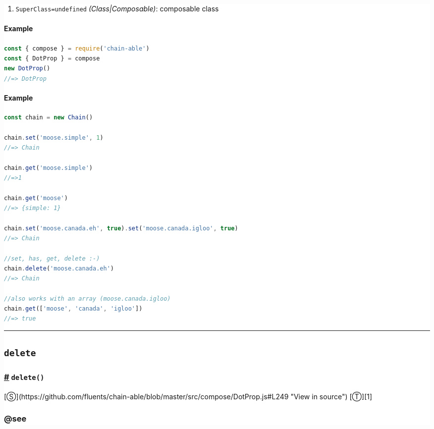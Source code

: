 1. `SuperClass=undefined` *(Class|Composable)*: composable class

#### Example
```js
const { compose } = require('chain-able')
const { DotProp } = compose
new DotProp()
//=> DotProp

```
#### Example
```js
const chain = new Chain()

chain.set('moose.simple', 1)
//=> Chain

chain.get('moose.simple')
//=>1

chain.get('moose')
//=> {simple: 1}

chain.set('moose.canada.eh', true).set('moose.canada.igloo', true)
//=> Chain

//set, has, get, delete :-)
chain.delete('moose.canada.eh')
//=> Chain

//also works with an array (moose.canada.igloo)
chain.get(['moose', 'canada', 'igloo'])
//=> true

```
---







## `delete`



<h3 id="delete"><a href="#delete">#</a>&nbsp;<code>delete()</code></h3>
[&#x24C8;](https://github.com/fluents/chain-able/blob/master/src/compose/DotProp.js#L249 "View in source") [&#x24C9;][1]




### @see 


 [1]: #dotprop.prototype "Jump back to the TOC."